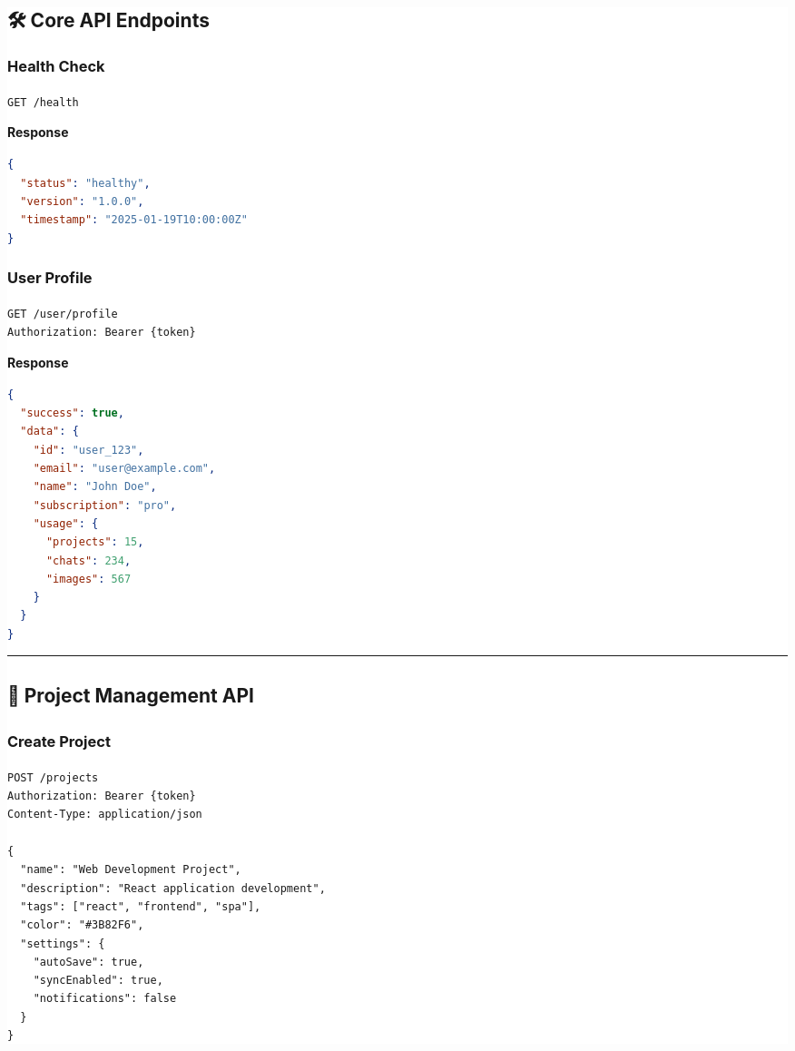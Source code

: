 
## 🛠️ Core API Endpoints

### Health Check

```http
GET /health
```

**Response**
```json
{
  "status": "healthy",
  "version": "1.0.0",
  "timestamp": "2025-01-19T10:00:00Z"
}
```

### User Profile

```http
GET /user/profile
Authorization: Bearer {token}
```

**Response**
```json
{
  "success": true,
  "data": {
    "id": "user_123",
    "email": "user@example.com",
    "name": "John Doe",
    "subscription": "pro",
    "usage": {
      "projects": 15,
      "chats": 234,
      "images": 567
    }
  }
}
```

---

## 📁 Project Management API

### Create Project

```http
POST /projects
Authorization: Bearer {token}
Content-Type: application/json

{
  "name": "Web Development Project",
  "description": "React application development",
  "tags": ["react", "frontend", "spa"],
  "color": "#3B82F6",
  "settings": {
    "autoSave": true,
    "syncEnabled": true,
    "notifications": false
  }
}
```